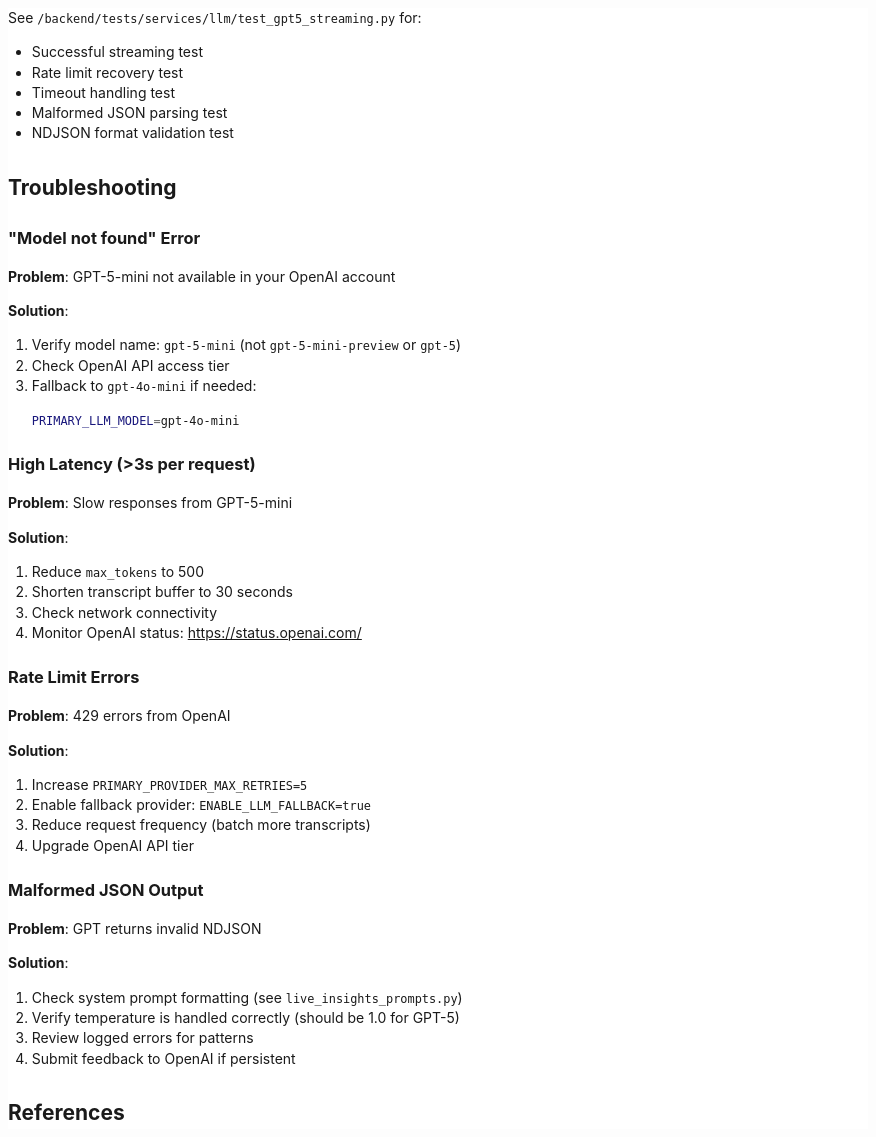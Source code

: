 See `/backend/tests/services/llm/test_gpt5_streaming.py` for:
- Successful streaming test
- Rate limit recovery test
- Timeout handling test
- Malformed JSON parsing test
- NDJSON format validation test

## Troubleshooting

### "Model not found" Error

**Problem**: GPT-5-mini not available in your OpenAI account

**Solution**:
1. Verify model name: `gpt-5-mini` (not `gpt-5-mini-preview` or `gpt-5`)
2. Check OpenAI API access tier
3. Fallback to `gpt-4o-mini` if needed:
   ```bash
   PRIMARY_LLM_MODEL=gpt-4o-mini
   ```

### High Latency (>3s per request)

**Problem**: Slow responses from GPT-5-mini

**Solution**:
1. Reduce `max_tokens` to 500
2. Shorten transcript buffer to 30 seconds
3. Check network connectivity
4. Monitor OpenAI status: https://status.openai.com/

### Rate Limit Errors

**Problem**: 429 errors from OpenAI

**Solution**:
1. Increase `PRIMARY_PROVIDER_MAX_RETRIES=5`
2. Enable fallback provider: `ENABLE_LLM_FALLBACK=true`
3. Reduce request frequency (batch more transcripts)
4. Upgrade OpenAI API tier

### Malformed JSON Output

**Problem**: GPT returns invalid NDJSON

**Solution**:
1. Check system prompt formatting (see `live_insights_prompts.py`)
2. Verify temperature is handled correctly (should be 1.0 for GPT-5)
3. Review logged errors for patterns
4. Submit feedback to OpenAI if persistent

## References

